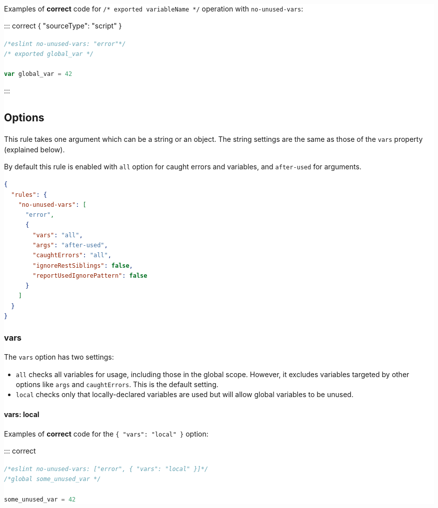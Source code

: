 Examples of **correct** code for `/* exported variableName */` operation with `no-unused-vars`:

::: correct { "sourceType": "script" }

```js
/*eslint no-unused-vars: "error"*/
/* exported global_var */

var global_var = 42
```

:::

## Options

This rule takes one argument which can be a string or an object. The string settings are the same as those of the `vars` property (explained below).

By default this rule is enabled with `all` option for caught errors and variables, and `after-used` for arguments.

```json
{
  "rules": {
    "no-unused-vars": [
      "error",
      {
        "vars": "all",
        "args": "after-used",
        "caughtErrors": "all",
        "ignoreRestSiblings": false,
        "reportUsedIgnorePattern": false
      }
    ]
  }
}
```

### vars

The `vars` option has two settings:

- `all` checks all variables for usage, including those in the global scope. However, it excludes variables targeted by other options like `args` and `caughtErrors`. This is the default setting.
- `local` checks only that locally-declared variables are used but will allow global variables to be unused.

#### vars: local

Examples of **correct** code for the `{ "vars": "local" }` option:

::: correct

```js
/*eslint no-unused-vars: ["error", { "vars": "local" }]*/
/*global some_unused_var */

some_unused_var = 42
```
